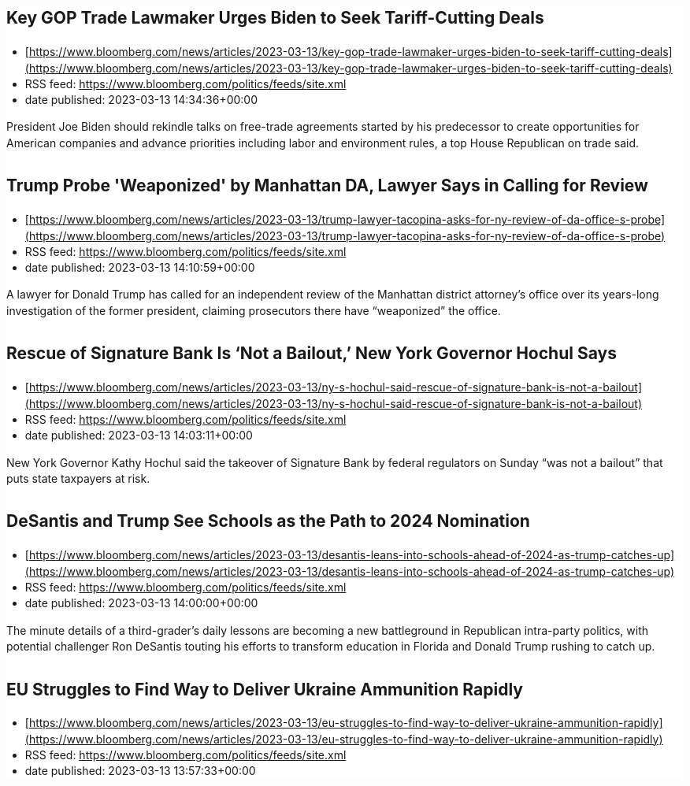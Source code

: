 ## Key GOP Trade Lawmaker Urges Biden to Seek Tariff-Cutting Deals
 - [https://www.bloomberg.com/news/articles/2023-03-13/key-gop-trade-lawmaker-urges-biden-to-seek-tariff-cutting-deals](https://www.bloomberg.com/news/articles/2023-03-13/key-gop-trade-lawmaker-urges-biden-to-seek-tariff-cutting-deals)
 - RSS feed: https://www.bloomberg.com/politics/feeds/site.xml
 - date published: 2023-03-13 14:34:36+00:00

President Joe Biden should rekindle talks on free-trade agreements started by his predecessor to create opportunities for American companies and advance priorities including labor and environment rules, a top House Republican on trade said.

## Trump Probe 'Weaponized' by Manhattan DA, Lawyer Says in Calling for Review
 - [https://www.bloomberg.com/news/articles/2023-03-13/trump-lawyer-tacopina-asks-for-ny-review-of-da-office-s-probe](https://www.bloomberg.com/news/articles/2023-03-13/trump-lawyer-tacopina-asks-for-ny-review-of-da-office-s-probe)
 - RSS feed: https://www.bloomberg.com/politics/feeds/site.xml
 - date published: 2023-03-13 14:10:59+00:00

A lawyer for Donald Trump has called for an independent review of the Manhattan district attorney’s office over its years-long investigation of the former president, claiming prosecutors there have “weaponized” the office.

## Rescue of Signature Bank Is ‘Not a Bailout,’ New York Governor Hochul Says
 - [https://www.bloomberg.com/news/articles/2023-03-13/ny-s-hochul-said-rescue-of-signature-bank-is-not-a-bailout](https://www.bloomberg.com/news/articles/2023-03-13/ny-s-hochul-said-rescue-of-signature-bank-is-not-a-bailout)
 - RSS feed: https://www.bloomberg.com/politics/feeds/site.xml
 - date published: 2023-03-13 14:03:11+00:00

New York Governor Kathy Hochul said the takeover of Signature Bank by federal regulators on Sunday “was not a bailout” that puts state taxpayers at risk.

## DeSantis and Trump See Schools as the Path to 2024 Nomination
 - [https://www.bloomberg.com/news/articles/2023-03-13/desantis-leans-into-schools-ahead-of-2024-as-trump-catches-up](https://www.bloomberg.com/news/articles/2023-03-13/desantis-leans-into-schools-ahead-of-2024-as-trump-catches-up)
 - RSS feed: https://www.bloomberg.com/politics/feeds/site.xml
 - date published: 2023-03-13 14:00:00+00:00

The minute details of a third-grader’s daily lessons are becoming a new battleground in Republican intra-party politics, with potential challenger Ron DeSantis touting his efforts to transform education in Florida and Donald Trump rushing to catch up.

## EU Struggles to Find Way to Deliver Ukraine Ammunition Rapidly
 - [https://www.bloomberg.com/news/articles/2023-03-13/eu-struggles-to-find-way-to-deliver-ukraine-ammunition-rapidly](https://www.bloomberg.com/news/articles/2023-03-13/eu-struggles-to-find-way-to-deliver-ukraine-ammunition-rapidly)
 - RSS feed: https://www.bloomberg.com/politics/feeds/site.xml
 - date published: 2023-03-13 13:57:33+00:00
